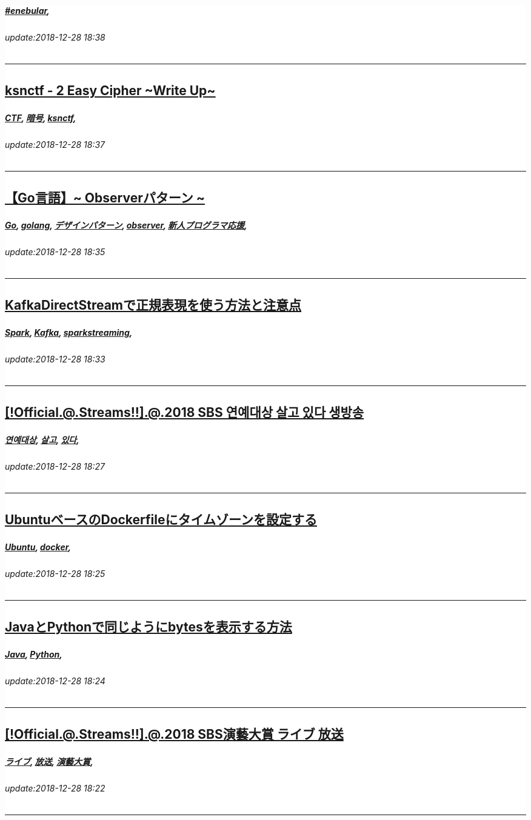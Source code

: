 ##### [#enebular](https://qiita.com/tags/#enebular), 
###### update:2018-12-28 18:38
---
## [ksnctf - 2 Easy Cipher ~Write Up~](https://qiita.com/Turtlesk/items/5f8d86e2441c394e90aa)
##### [CTF](https://qiita.com/tags/CTF), [暗号](https://qiita.com/tags/暗号), [ksnctf](https://qiita.com/tags/ksnctf), 
###### update:2018-12-28 18:37
---
## [【Go言語】~ Observerパターン ~](https://qiita.com/yoshinori_hisakawa/items/4c41b025ee7a936df017)
##### [Go](https://qiita.com/tags/Go), [golang](https://qiita.com/tags/golang), [デザインパターン](https://qiita.com/tags/デザインパターン), [observer](https://qiita.com/tags/observer), [新人プログラマ応援](https://qiita.com/tags/新人プログラマ応援), 
###### update:2018-12-28 18:35
---
## [KafkaDirectStreamで正規表現を使う方法と注意点](https://qiita.com/apollo_program/items/59ba815ad9de43e88079)
##### [Spark](https://qiita.com/tags/Spark), [Kafka](https://qiita.com/tags/Kafka), [sparkstreaming](https://qiita.com/tags/sparkstreaming), 
###### update:2018-12-28 18:33
---
## [[!Official.@.Streams!!].@.2018 SBS 연예대상 살고 있다 생방송](https://qiita.com/ftghfghb6/items/e75b25358da2962faace)
##### [연예대상](https://qiita.com/tags/연예대상), [살고](https://qiita.com/tags/살고), [있다](https://qiita.com/tags/있다), 
###### update:2018-12-28 18:27
---
## [UbuntuベースのDockerfileにタイムゾーンを設定する](https://qiita.com/apollo_program/items/2495a109ce7afec21f25)
##### [Ubuntu](https://qiita.com/tags/Ubuntu), [docker](https://qiita.com/tags/docker), 
###### update:2018-12-28 18:25
---
## [JavaとPythonで同じようにbytesを表示する方法](https://qiita.com/apollo_program/items/fac5ece5322e4da563d4)
##### [Java](https://qiita.com/tags/Java), [Python](https://qiita.com/tags/Python), 
###### update:2018-12-28 18:24
---
## [[!Official.@.Streams!!].@.2018 SBS演藝大賞 ライブ 放送](https://qiita.com/hfcgb5/items/3fa365a09ff2699d4c68)
##### [ライブ](https://qiita.com/tags/ライブ), [放送](https://qiita.com/tags/放送), [演藝大賞](https://qiita.com/tags/演藝大賞), 
###### update:2018-12-28 18:22
---